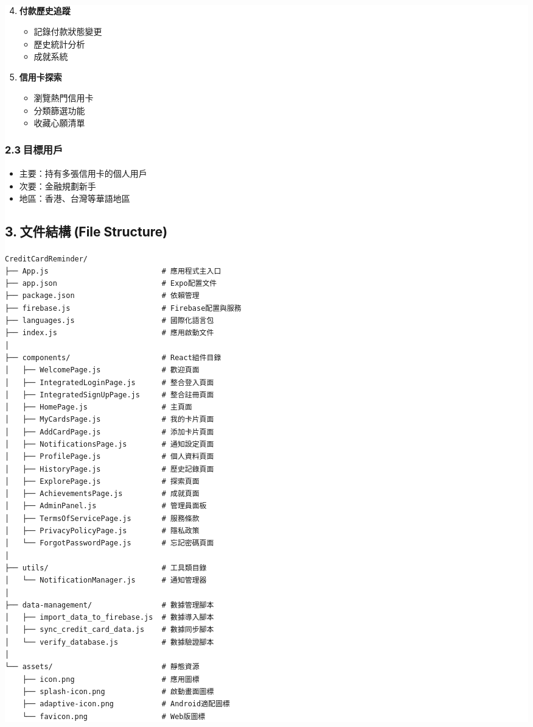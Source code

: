 4. **付款歷史追蹤**
   - 記錄付款狀態變更
   - 歷史統計分析
   - 成就系統

5. **信用卡探索**
   - 瀏覽熱門信用卡
   - 分類篩選功能
   - 收藏心願清單

### 2.3 目標用戶
- 主要：持有多張信用卡的個人用戶
- 次要：金融規劃新手
- 地區：香港、台灣等華語地區

## 3. 文件結構 (File Structure)

```
CreditCardReminder/
├── App.js                          # 應用程式主入口
├── app.json                        # Expo配置文件
├── package.json                    # 依賴管理
├── firebase.js                     # Firebase配置與服務
├── languages.js                    # 國際化語言包
├── index.js                        # 應用啟動文件
│
├── components/                     # React組件目錄
│   ├── WelcomePage.js              # 歡迎頁面
│   ├── IntegratedLoginPage.js      # 整合登入頁面
│   ├── IntegratedSignUpPage.js     # 整合註冊頁面
│   ├── HomePage.js                 # 主頁面
│   ├── MyCardsPage.js              # 我的卡片頁面
│   ├── AddCardPage.js              # 添加卡片頁面
│   ├── NotificationsPage.js        # 通知設定頁面
│   ├── ProfilePage.js              # 個人資料頁面
│   ├── HistoryPage.js              # 歷史記錄頁面
│   ├── ExplorePage.js              # 探索頁面
│   ├── AchievementsPage.js         # 成就頁面
│   ├── AdminPanel.js               # 管理員面板
│   ├── TermsOfServicePage.js       # 服務條款
│   ├── PrivacyPolicyPage.js        # 隱私政策
│   └── ForgotPasswordPage.js       # 忘記密碼頁面
│
├── utils/                          # 工具類目錄
│   └── NotificationManager.js      # 通知管理器
│
├── data-management/                # 數據管理腳本
│   ├── import_data_to_firebase.js  # 數據導入腳本
│   ├── sync_credit_card_data.js    # 數據同步腳本
│   └── verify_database.js          # 數據驗證腳本
│
└── assets/                         # 靜態資源
    ├── icon.png                    # 應用圖標
    ├── splash-icon.png             # 啟動畫面圖標
    ├── adaptive-icon.png           # Android適配圖標
    └── favicon.png                 # Web版圖標
```
